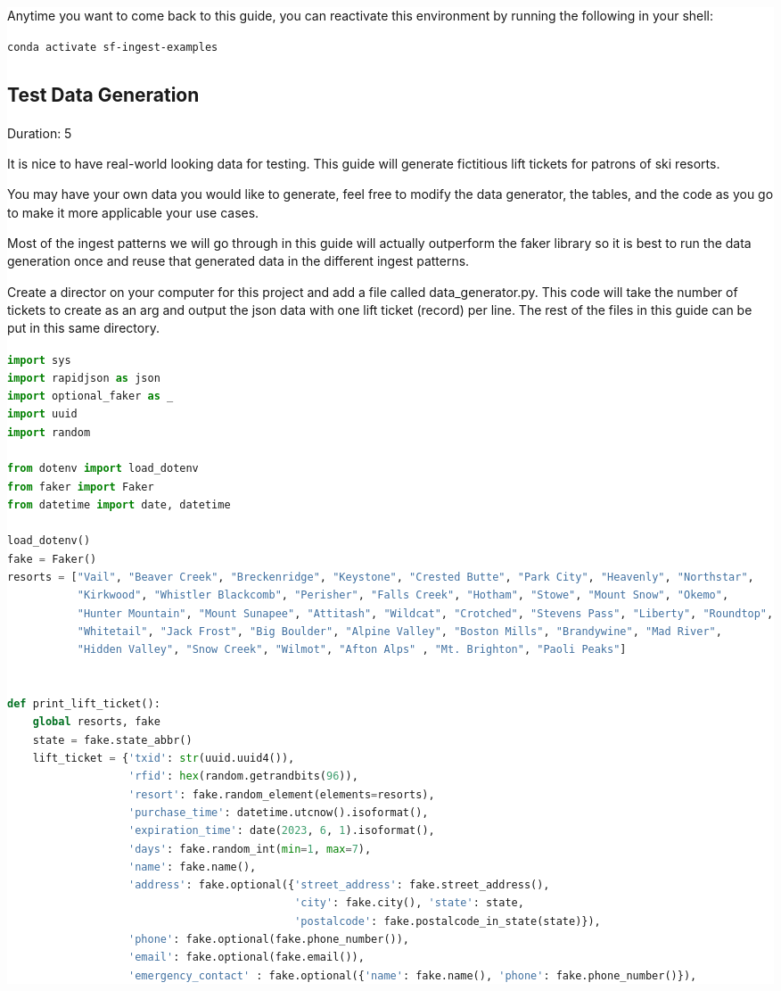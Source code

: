 Anytime you want to come back to this guide, you can reactivate this environment by running the following in your shell:

```bash
conda activate sf-ingest-examples
```

## Test Data Generation
Duration: 5

It is nice to have real-world looking data for testing. This guide will generate fictitious lift tickets for patrons of ski resorts.

You may have your own data you would like to generate, feel free to modify the data generator, the tables, and the code as you go to make it more applicable your use cases.

Most of the ingest patterns we will go through in this guide will actually outperform the faker library so it is best to run the data generation once and reuse that generated data in the different ingest patterns.

Create a director on your computer for this project and add a file called data_generator.py. This code will take the number of tickets to create as an arg and output the json data with one lift ticket (record) per line. The rest of the files in this guide can be put in this same directory.

```python
import sys
import rapidjson as json
import optional_faker as _
import uuid
import random

from dotenv import load_dotenv
from faker import Faker
from datetime import date, datetime

load_dotenv()
fake = Faker()
resorts = ["Vail", "Beaver Creek", "Breckenridge", "Keystone", "Crested Butte", "Park City", "Heavenly", "Northstar",
           "Kirkwood", "Whistler Blackcomb", "Perisher", "Falls Creek", "Hotham", "Stowe", "Mount Snow", "Okemo",
           "Hunter Mountain", "Mount Sunapee", "Attitash", "Wildcat", "Crotched", "Stevens Pass", "Liberty", "Roundtop", 
           "Whitetail", "Jack Frost", "Big Boulder", "Alpine Valley", "Boston Mills", "Brandywine", "Mad River",
           "Hidden Valley", "Snow Creek", "Wilmot", "Afton Alps" , "Mt. Brighton", "Paoli Peaks"]    


def print_lift_ticket():
    global resorts, fake
    state = fake.state_abbr()
    lift_ticket = {'txid': str(uuid.uuid4()),
                   'rfid': hex(random.getrandbits(96)),
                   'resort': fake.random_element(elements=resorts),
                   'purchase_time': datetime.utcnow().isoformat(),
                   'expiration_time': date(2023, 6, 1).isoformat(),
                   'days': fake.random_int(min=1, max=7),
                   'name': fake.name(),
                   'address': fake.optional({'street_address': fake.street_address(), 
                                             'city': fake.city(), 'state': state, 
                                             'postalcode': fake.postalcode_in_state(state)}),
                   'phone': fake.optional(fake.phone_number()),
                   'email': fake.optional(fake.email()),
                   'emergency_contact' : fake.optional({'name': fake.name(), 'phone': fake.phone_number()}),
```